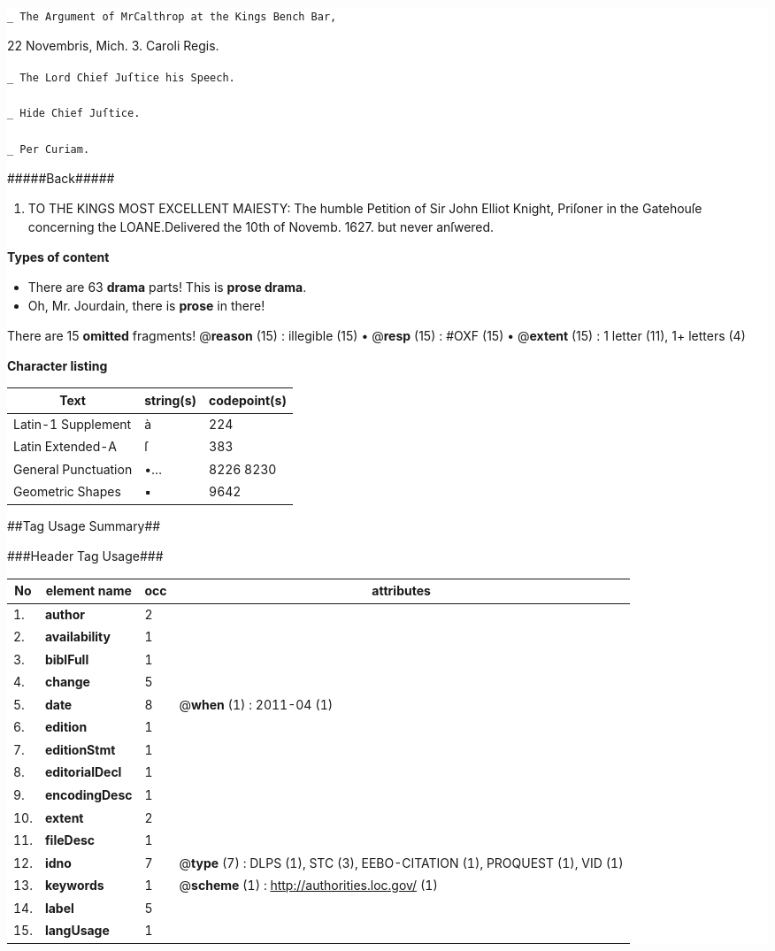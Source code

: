     _ The Argument of MrCalthrop at the Kings Bench Bar,
22 Novembris, Mich. 3. Caroli Regis.

    _ The Lord Chief Juſtice his Speech.

    _ Hide Chief Juſtice.

    _ Per Curiam.

#####Back#####

1. TO THE KINGS MOST EXCELLENT MAIESTY: The humble Petition of Sir
John Elliot Knight, Priſoner in the Gatehouſe concerning the
LOANE.Delivered the 10th of Novemb. 1627. but
never anſwered.

**Types of content**

  * There are 63 **drama** parts! This is **prose drama**.
  * Oh, Mr. Jourdain, there is **prose** in there!

There are 15 **omitted** fragments! 
 @__reason__ (15) : illegible (15)  •  @__resp__ (15) : #OXF (15)  •  @__extent__ (15) : 1 letter (11), 1+ letters (4)

**Character listing**


|Text|string(s)|codepoint(s)|
|---|---|---|
|Latin-1 Supplement|à|224|
|Latin Extended-A|ſ|383|
|General Punctuation|•…|8226 8230|
|Geometric Shapes|▪|9642|

##Tag Usage Summary##

###Header Tag Usage###

|No|element name|occ|attributes|
|---|---|---|---|
|1.|__author__|2||
|2.|__availability__|1||
|3.|__biblFull__|1||
|4.|__change__|5||
|5.|__date__|8| @__when__ (1) : 2011-04 (1)|
|6.|__edition__|1||
|7.|__editionStmt__|1||
|8.|__editorialDecl__|1||
|9.|__encodingDesc__|1||
|10.|__extent__|2||
|11.|__fileDesc__|1||
|12.|__idno__|7| @__type__ (7) : DLPS (1), STC (3), EEBO-CITATION (1), PROQUEST (1), VID (1)|
|13.|__keywords__|1| @__scheme__ (1) : http://authorities.loc.gov/ (1)|
|14.|__label__|5||
|15.|__langUsage__|1||